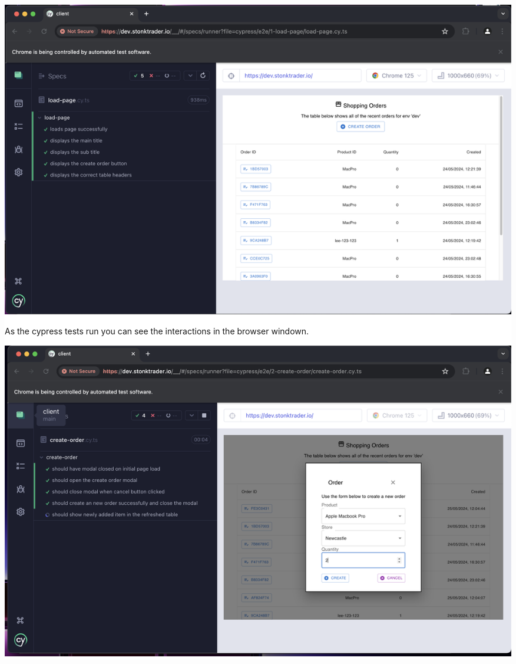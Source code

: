 ![Cypress 2](./assets/cypress2.png)

As the cypress tests run you can see the interactions in the browser windown.

![Cypress 3](./assets/cypress3.png)
